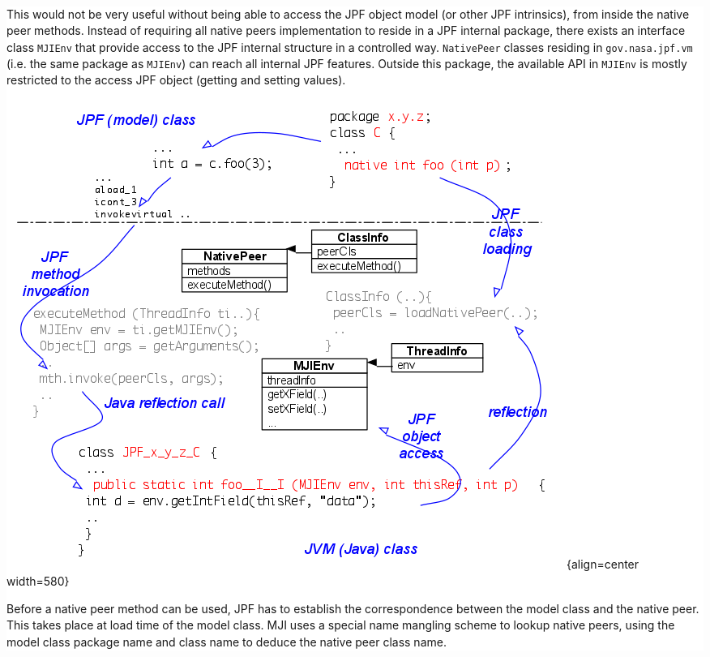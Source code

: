 This would not be very useful without being able to access the JPF object model (or other JPF intrinsics), from inside the native peer methods. Instead of requiring all native peers implementation to reside in a JPF internal package, there exists an interface class `MJIEnv` that provide access to the JPF internal structure in a controlled way. `NativePeer` classes  residing in `gov.nasa.jpf.vm` (i.e. the same package as `MJIEnv`) can reach all internal JPF features. Outside this package, the available API in `MJIEnv` is mostly restricted to the access JPF object (getting and setting values).

![Figure 3: MJI Call Sequence](../graphics/png/mji-call.png){align=center width=580}

Before a native peer method can be used, JPF has to establish the correspondence between the model class and the native peer. This takes place at load time of the model class. MJI uses a special name mangling scheme to lookup native peers, using the model class package name and class name to deduce the native peer class name.
